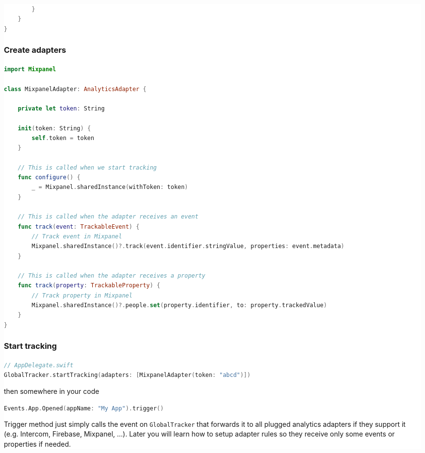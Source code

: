 ```swift
        }
    }
}
```

### Create adapters

```swift
import Mixpanel

class MixpanelAdapter: AnalyticsAdapter {

    private let token: String

    init(token: String) {
        self.token = token
    }
 
    // This is called when we start tracking
    func configure() {
        _ = Mixpanel.sharedInstance(withToken: token)
    }

    // This is called when the adapter receives an event
    func track(event: TrackableEvent) {
        // Track event in Mixpanel
        Mixpanel.sharedInstance()?.track(event.identifier.stringValue, properties: event.metadata)
    }

    // This is called when the adapter receives a property
    func track(property: TrackableProperty) {
        // Track property in Mixpanel
        Mixpanel.sharedInstance()?.people.set(property.identifier, to: property.trackedValue)
    }
}
```

### Start tracking

```swift
// AppDelegate.swift
GlobalTracker.startTracking(adapters: [MixpanelAdapter(token: "abcd")])
```

then somewhere in your code

```swift
Events.App.Opened(appName: "My App").trigger()
```

Trigger method just simply calls the event on `GlobalTracker` that forwards it to all plugged analytics adapters if they support it (e.g. Intercom, Firebase, Mixpanel, …). Later you will learn how to setup adapter rules so they receive only some events or properties if needed.
